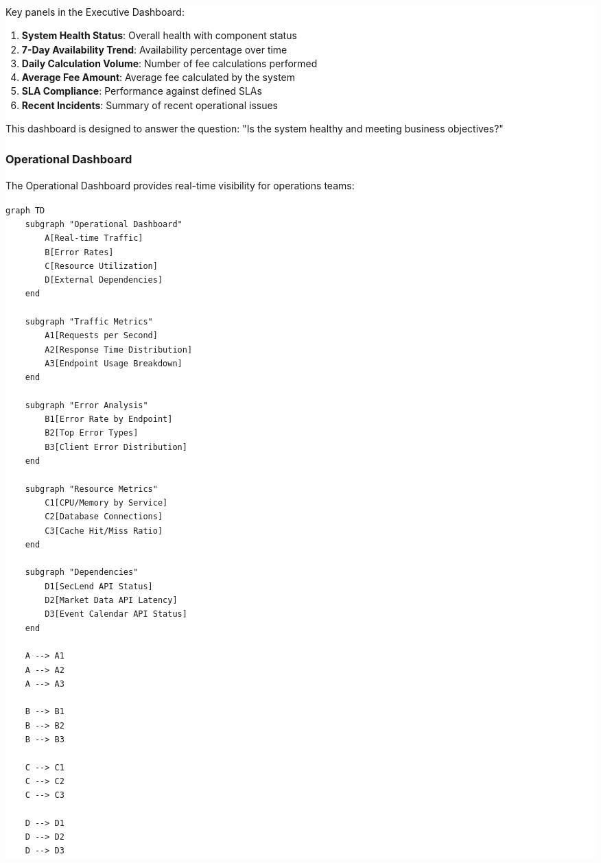 Key panels in the Executive Dashboard:

1. **System Health Status**: Overall health with component status
2. **7-Day Availability Trend**: Availability percentage over time
3. **Daily Calculation Volume**: Number of fee calculations performed
4. **Average Fee Amount**: Average fee calculated by the system
5. **SLA Compliance**: Performance against defined SLAs
6. **Recent Incidents**: Summary of recent operational issues

This dashboard is designed to answer the question: "Is the system healthy and meeting business objectives?"

### Operational Dashboard

The Operational Dashboard provides real-time visibility for operations teams:

```mermaid
graph TD
    subgraph "Operational Dashboard"
        A[Real-time Traffic]
        B[Error Rates]
        C[Resource Utilization]
        D[External Dependencies]
    end
    
    subgraph "Traffic Metrics"
        A1[Requests per Second]
        A2[Response Time Distribution]
        A3[Endpoint Usage Breakdown]
    end
    
    subgraph "Error Analysis"
        B1[Error Rate by Endpoint]
        B2[Top Error Types]
        B3[Client Error Distribution]
    end
    
    subgraph "Resource Metrics"
        C1[CPU/Memory by Service]
        C2[Database Connections]
        C3[Cache Hit/Miss Ratio]
    end
    
    subgraph "Dependencies"
        D1[SecLend API Status]
        D2[Market Data API Latency]
        D3[Event Calendar API Status]
    end
    
    A --> A1
    A --> A2
    A --> A3
    
    B --> B1
    B --> B2
    B --> B3
    
    C --> C1
    C --> C2
    C --> C3
    
    D --> D1
    D --> D2
    D --> D3
```
